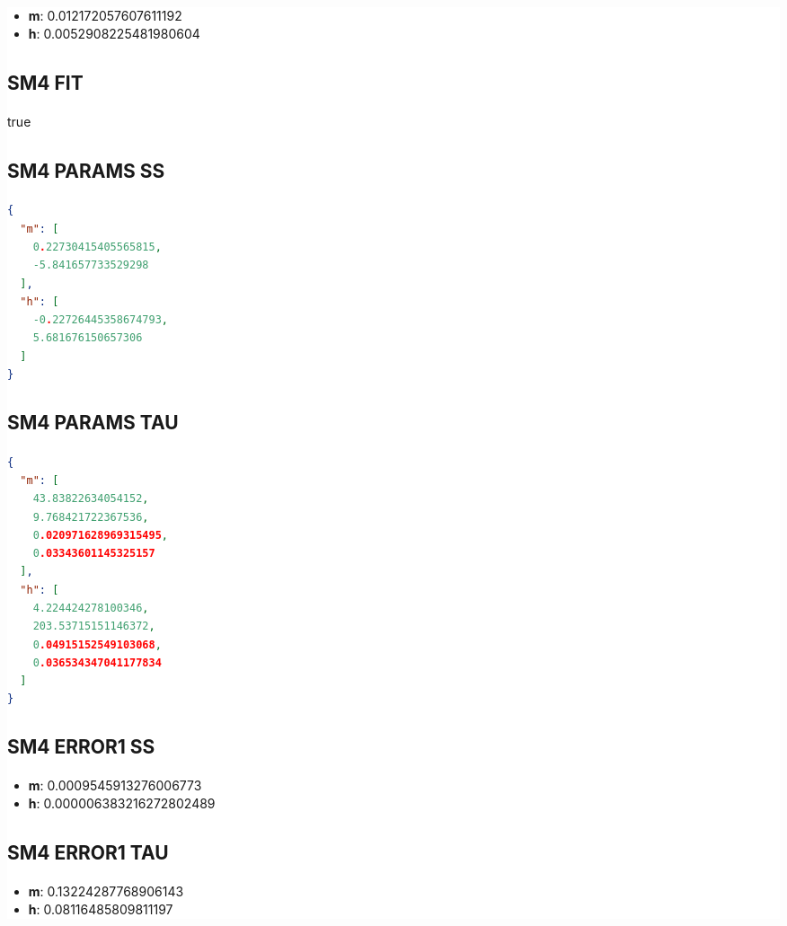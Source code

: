 - **m**: 0.012172057607611192
- **h**: 0.0052908225481980604

## SM4 FIT

true

## SM4 PARAMS SS

```json
{
  "m": [
    0.22730415405565815,
    -5.841657733529298
  ],
  "h": [
    -0.22726445358674793,
    5.681676150657306
  ]
}
```

## SM4 PARAMS TAU

```json
{
  "m": [
    43.83822634054152,
    9.768421722367536,
    0.020971628969315495,
    0.03343601145325157
  ],
  "h": [
    4.224424278100346,
    203.53715151146372,
    0.04915152549103068,
    0.036534347041177834
  ]
}
```

## SM4 ERROR1 SS

- **m**: 0.0009545913276006773
- **h**: 0.000006383216272802489

## SM4 ERROR1 TAU

- **m**: 0.13224287768906143
- **h**: 0.08116485809811197
